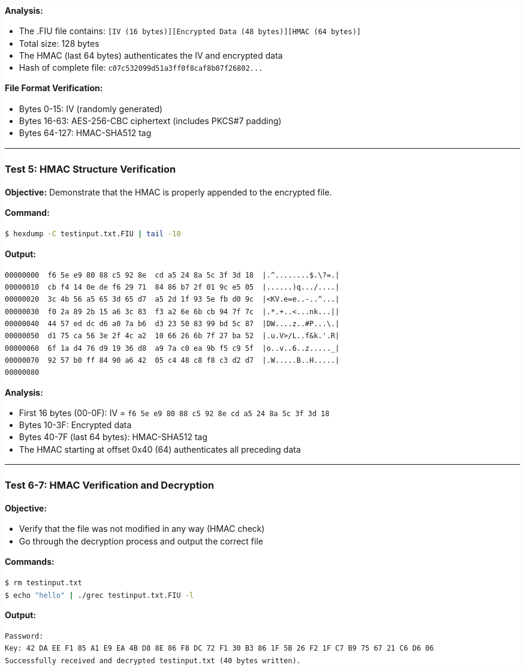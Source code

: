 **Analysis:**
- The .FIU file contains: `[IV (16 bytes)][Encrypted Data (48 bytes)][HMAC (64 bytes)]`
- Total size: 128 bytes
- The HMAC (last 64 bytes) authenticates the IV and encrypted data
- Hash of complete file: `c07c532099d51a3ff0f8caf8b07f26802...`

**File Format Verification:**
- Bytes 0-15: IV (randomly generated)
- Bytes 16-63: AES-256-CBC ciphertext (includes PKCS#7 padding)
- Bytes 64-127: HMAC-SHA512 tag

---

### Test 5: HMAC Structure Verification

**Objective:** Demonstrate that the HMAC is properly appended to the encrypted file.

**Command:**
```bash
$ hexdump -C testinput.txt.FIU | tail -10
```

**Output:**
```
00000000  f6 5e e9 80 88 c5 92 8e  cd a5 24 8a 5c 3f 3d 18  |.^........$.\?=.|
00000010  cb f4 14 0e de f6 29 71  84 86 b7 2f 01 9c e5 05  |......)q.../....|
00000020  3c 4b 56 a5 65 3d 65 d7  a5 2d 1f 93 5e fb d0 9c  |<KV.e=e..-..^...|
00000030  f0 2a 89 2b 15 a6 3c 83  f3 a2 6e 6b cb 94 7f 7c  |.*.+..<...nk...||
00000040  44 57 ed dc d6 a0 7a b6  d3 23 50 83 99 bd 5c 87  |DW....z..#P...\.|
00000050  d1 75 ca 56 3e 2f 4c a2  10 66 26 6b 7f 27 ba 52  |.u.V>/L..f&k.'.R|
00000060  6f 1a d4 76 d9 19 36 d8  a9 7a c0 ea 9b f5 c9 5f  |o..v..6..z....._|
00000070  92 57 b0 ff 84 90 a6 42  05 c4 48 c8 f8 c3 d2 d7  |.W.....B..H.....|
00000080
```

**Analysis:**
- First 16 bytes (00-0F): IV = `f6 5e e9 80 88 c5 92 8e cd a5 24 8a 5c 3f 3d 18`
- Bytes 10-3F: Encrypted data
- Bytes 40-7F (last 64 bytes): HMAC-SHA512 tag
- The HMAC starting at offset 0x40 (64) authenticates all preceding data

---

### Test 6-7: HMAC Verification and Decryption

**Objective:**
- Verify that the file was not modified in any way (HMAC check)
- Go through the decryption process and output the correct file

**Commands:**
```bash
$ rm testinput.txt
$ echo "hello" | ./grec testinput.txt.FIU -l
```

**Output:**
```
Password:
Key: 42 DA EE F1 85 A1 E9 EA 4B D8 8E 86 F8 DC 72 F1 30 B3 86 1F 5B 26 F2 1F C7 B9 75 67 21 C6 D6 06
Successfully received and decrypted testinput.txt (40 bytes written).
```
